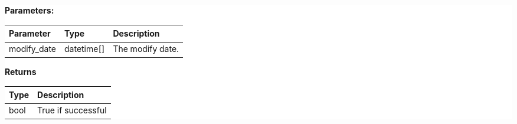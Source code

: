 **Parameters:**

| Parameter | Type | Description |
| :- | :- | :- |
| modify_date | datetime[] | The modify date. |

**Returns**

| Type | Description |
| :- | :- |
| bool | True if successful |


